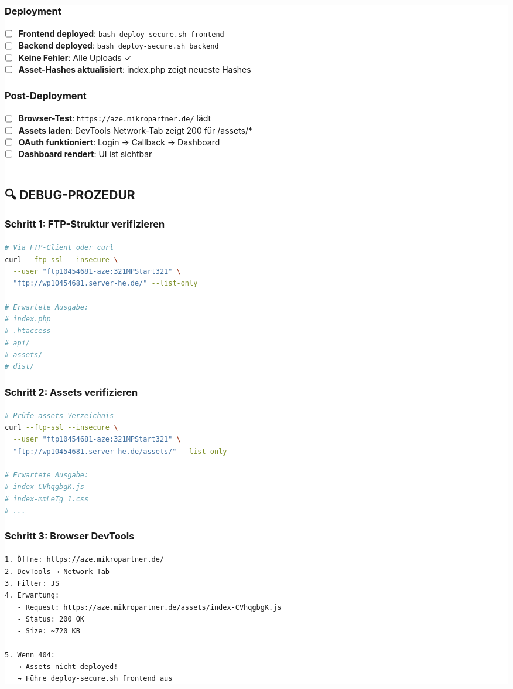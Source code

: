 ### Deployment

- [ ] **Frontend deployed**: `bash deploy-secure.sh frontend`
- [ ] **Backend deployed**: `bash deploy-secure.sh backend`
- [ ] **Keine Fehler**: Alle Uploads ✓
- [ ] **Asset-Hashes aktualisiert**: index.php zeigt neueste Hashes

### Post-Deployment

- [ ] **Browser-Test**: `https://aze.mikropartner.de/` lädt
- [ ] **Assets laden**: DevTools Network-Tab zeigt 200 für /assets/*
- [ ] **OAuth funktioniert**: Login → Callback → Dashboard
- [ ] **Dashboard rendert**: UI ist sichtbar

---

## 🔍 **DEBUG-PROZEDUR**

### Schritt 1: FTP-Struktur verifizieren

```bash
# Via FTP-Client oder curl
curl --ftp-ssl --insecure \
  --user "ftp10454681-aze:321MPStart321" \
  "ftp://wp10454681.server-he.de/" --list-only

# Erwartete Ausgabe:
# index.php
# .htaccess
# api/
# assets/
# dist/
```

### Schritt 2: Assets verifizieren

```bash
# Prüfe assets-Verzeichnis
curl --ftp-ssl --insecure \
  --user "ftp10454681-aze:321MPStart321" \
  "ftp://wp10454681.server-he.de/assets/" --list-only

# Erwartete Ausgabe:
# index-CVhqgbgK.js
# index-mmLeTg_1.css
# ...
```

### Schritt 3: Browser DevTools

```
1. Öffne: https://aze.mikropartner.de/
2. DevTools → Network Tab
3. Filter: JS
4. Erwartung:
   - Request: https://aze.mikropartner.de/assets/index-CVhqgbgK.js
   - Status: 200 OK
   - Size: ~720 KB

5. Wenn 404:
   → Assets nicht deployed!
   → Führe deploy-secure.sh frontend aus
```
